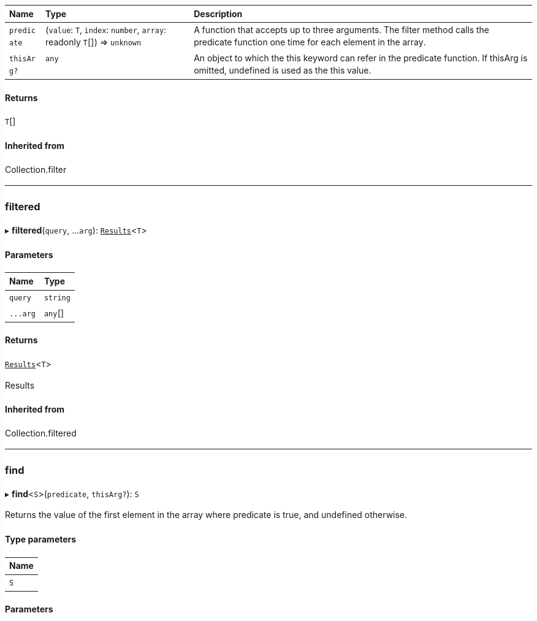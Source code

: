 | Name | Type | Description |
| :------ | :------ | :------ |
| `predicate` | (`value`: `T`, `index`: `number`, `array`: readonly `T`[]) => `unknown` | A function that accepts up to three arguments. The filter method calls the predicate function one time for each element in the array. |
| `thisArg?` | `any` | An object to which the this keyword can refer in the predicate function. If thisArg is omitted, undefined is used as the this value. |

#### Returns

`T`[]

#### Inherited from

Collection.filter

___

### filtered

▸ **filtered**(`query`, ...`arg`): [`Results`](../namespaces/Realm#results)<`T`\>

#### Parameters

| Name | Type |
| :------ | :------ |
| `query` | `string` |
| `...arg` | `any`[] |

#### Returns

[`Results`](../namespaces/Realm#results)<`T`\>

Results

#### Inherited from

Collection.filtered

___

### find

▸ **find**<`S`\>(`predicate`, `thisArg?`): `S`

Returns the value of the first element in the array where predicate is true, and undefined
otherwise.

#### Type parameters

| Name |
| :------ |
| `S` |

#### Parameters
